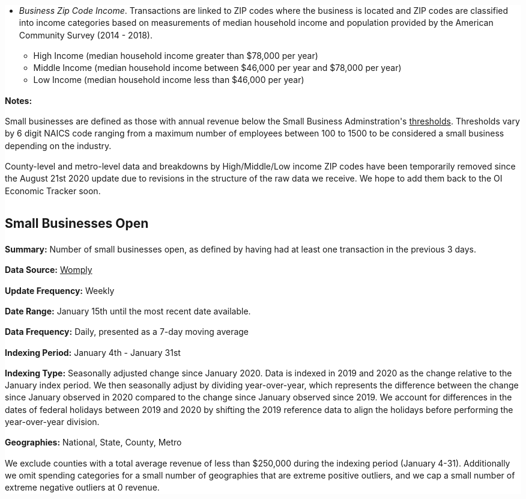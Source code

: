 * *Business Zip Code Income*. Transactions are linked to ZIP codes where the business is located and ZIP codes are classified into income categories based on measurements of median household income and population provided by the American Community Survey (2014 - 2018).

  - High Income (median household income greater than $78,000 per year)
  - Middle Income (median household income between $46,000 per year and $78,000 per year)
  - Low Income (median household income less than $46,000 per year)



**Notes:**

Small businesses are defined as those with annual revenue below the Small Business Adminstration's <a href = "https://www.sba.gov/document/support--table-size-standards">thresholds</a>. Thresholds vary by 6 digit NAICS code ranging from a maximum number of employees between 100 to 1500 to be considered a small business depending on the industry.

County-level and metro-level data and breakdowns by High/Middle/Low income ZIP codes have been temporarily removed since the August 21st 2020 update due to revisions in the structure of the raw data we receive. We hope to add them back to the OI Economic Tracker soon.




## Small Businesses Open  



**Summary:** Number of small businesses open, as defined by having had at least one transaction in the previous 3 days.



**Data Source:** [Womply](https://www.womply.com)

**Update Frequency:** Weekly


**Date Range:** January 15th until the most recent date available.


**Data Frequency:** Daily, presented as a 7-day moving average


**Indexing Period:** January 4th - January 31st  



**Indexing Type:** Seasonally adjusted change since January 2020. Data is indexed in 2019 and 2020 as the change relative to the January index period. We then seasonally adjust by dividing year-over-year, which represents the difference between the change since January observed in 2020 compared to the change since January observed since 2019. We account for differences in the dates of federal holidays between 2019 and 2020 by shifting the 2019 reference data to align the holidays before performing the year-over-year division.

**Geographies:** National, State, County, Metro

We exclude counties with a total average revenue of less than $250,000 during
the indexing period (January 4-31). Additionally we omit spending categories for a small number of geographies that are extreme positive outliers, and we cap a small number of extreme negative outliers at 0 revenue.


